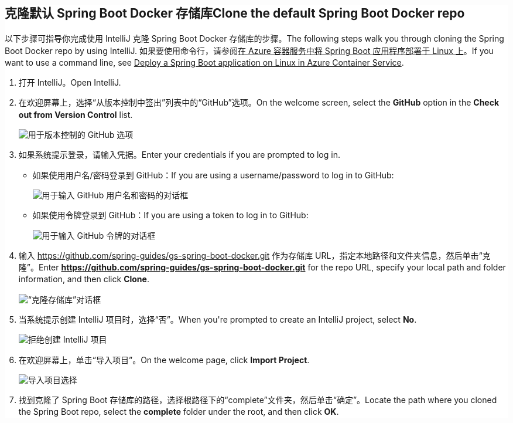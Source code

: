 ## <a name="clone-the-default-spring-boot-docker-repo"></a><span data-ttu-id="dd4a9-108">克隆默认 Spring Boot Docker 存储库</span><span class="sxs-lookup"><span data-stu-id="dd4a9-108">Clone the default Spring Boot Docker repo</span></span>

<span data-ttu-id="dd4a9-109">以下步骤可指导你完成使用 IntelliJ 克隆 Spring Boot Docker 存储库的步骤。</span><span class="sxs-lookup"><span data-stu-id="dd4a9-109">The following steps walk you through cloning the Spring Boot Docker repo by using IntelliJ.</span></span> <span data-ttu-id="dd4a9-110">如果要使用命令行，请参阅[在 Azure 容器服务中将 Spring Boot 应用程序部署于 Linux 上][Deploy Spring Boot on Linux in AKS]。</span><span class="sxs-lookup"><span data-stu-id="dd4a9-110">If you want to use a command line, see [Deploy a Spring Boot application on Linux in Azure Container Service][Deploy Spring Boot on Linux in AKS].</span></span>

1. <span data-ttu-id="dd4a9-111">打开 IntelliJ。</span><span class="sxs-lookup"><span data-stu-id="dd4a9-111">Open IntelliJ.</span></span>

1. <span data-ttu-id="dd4a9-112">在欢迎屏幕上，选择“从版本控制中签出”列表中的“GitHub”选项。</span><span class="sxs-lookup"><span data-stu-id="dd4a9-112">On the welcome screen, select the **GitHub** option in the **Check out from Version Control** list.</span></span>

   ![用于版本控制的 GitHub 选项][CL01]

1. <span data-ttu-id="dd4a9-114">如果系统提示登录，请输入凭据。</span><span class="sxs-lookup"><span data-stu-id="dd4a9-114">Enter your credentials if you are prompted to log in.</span></span>

   * <span data-ttu-id="dd4a9-115">如果使用用户名/密码登录到 GitHub：</span><span class="sxs-lookup"><span data-stu-id="dd4a9-115">If you are using a username/password to log in to GitHub:</span></span> 

      ![用于输入 GitHub 用户名和密码的对话框][CL02a]

   * <span data-ttu-id="dd4a9-117">如果使用令牌登录到 GitHub：</span><span class="sxs-lookup"><span data-stu-id="dd4a9-117">If you are using a token to log in to GitHub:</span></span> 

      ![用于输入 GitHub 令牌的对话框][CL02b]

1. <span data-ttu-id="dd4a9-119">输入 https://github.com/spring-guides/gs-spring-boot-docker.git 作为存储库 URL，指定本地路径和文件夹信息，然后单击“克隆”。</span><span class="sxs-lookup"><span data-stu-id="dd4a9-119">Enter **https://github.com/spring-guides/gs-spring-boot-docker.git** for the repo URL, specify your local path and folder information, and then click **Clone**.</span></span>

   ![“克隆存储库”对话框][CL03]

1. <span data-ttu-id="dd4a9-121">当系统提示创建 IntelliJ 项目时，选择“否”。</span><span class="sxs-lookup"><span data-stu-id="dd4a9-121">When you're prompted to create an IntelliJ project, select **No**.</span></span>

   ![拒绝创建 IntelliJ 项目][CL04]

1. <span data-ttu-id="dd4a9-123">在欢迎屏幕上，单击“导入项目”。</span><span class="sxs-lookup"><span data-stu-id="dd4a9-123">On the welcome page, click **Import Project**.</span></span>

   ![导入项目选择][CL05]

1. <span data-ttu-id="dd4a9-125">找到克隆了 Spring Boot 存储库的路径，选择根路径下的“complete”文件夹，然后单击“确定”。</span><span class="sxs-lookup"><span data-stu-id="dd4a9-125">Locate the path where you cloned the Spring Boot repo, select the **complete** folder under the root, and then click **OK**.</span></span>


[Azure Management Portal]: http://go.microsoft.com/fwlink/?LinkID=512959
[Azure Sign In for IntelliJ]: ./azure-toolkit-for-intellij-sign-in-instructions.md
[Configuring Artifacts]: https://www.jetbrains.com/help/idea/2016.1/configuring-artifacts.html
[Deploy Spring Boot on Linux in AKS]: /azure/container-service/kubernetes/container-service-deploy-spring-boot-app-on-linux
[Docker]: https://www.docker.com/
[Publish Container with Azure Toolkit]: ./azure-toolkit-for-intellij-publish-as-docker-container.md
[Spring Boot]: http://projects.spring.io/spring-boot/
[Spring Framework]: https://spring.io/
[CL01]: media/azure-toolkit-for-intellij-publish-spring-boot-docker-app/CL01.png
[CL02a]: media/azure-toolkit-for-intellij-publish-spring-boot-docker-app/CL02a.png
[CL02b]: media/azure-toolkit-for-intellij-publish-spring-boot-docker-app/CL02b.png
[CL03]: media/azure-toolkit-for-intellij-publish-spring-boot-docker-app/CL03.png
[CL04]: media/azure-toolkit-for-intellij-publish-spring-boot-docker-app/CL04.png
[CL05]: media/azure-toolkit-for-intellij-publish-spring-boot-docker-app/CL05.png
[CL06]: media/azure-toolkit-for-intellij-publish-spring-boot-docker-app/CL06.png
[CL07]: media/azure-toolkit-for-intellij-publish-spring-boot-docker-app/CL07.png
[CL08]: media/azure-toolkit-for-intellij-publish-spring-boot-docker-app/CL08.png
[CL09]: media/azure-toolkit-for-intellij-publish-spring-boot-docker-app/CL09.png
[CL10]: media/azure-toolkit-for-intellij-publish-spring-boot-docker-app/CL10.png
[CL11]: media/azure-toolkit-for-intellij-publish-spring-boot-docker-app/CL11.png
[CL12]: media/azure-toolkit-for-intellij-publish-spring-boot-docker-app/CL12.png
[CL13]: media/azure-toolkit-for-intellij-publish-spring-boot-docker-app/CL13.png
[CL14]: media/azure-toolkit-for-intellij-publish-spring-boot-docker-app/CL14.png
[ART01]: media/azure-toolkit-for-intellij-publish-spring-boot-docker-app/ART01.png
[ART02]: media/azure-toolkit-for-intellij-publish-spring-boot-docker-app/ART02.png
[ART03]: media/azure-toolkit-for-intellij-publish-spring-boot-docker-app/ART03.png
[ART04a]: media/azure-toolkit-for-intellij-publish-spring-boot-docker-app/ART04a.png
[ART04b]: media/azure-toolkit-for-intellij-publish-spring-boot-docker-app/ART04b.png
[ART04c]: media/azure-toolkit-for-intellij-publish-spring-boot-docker-app/ART04c.png
[ART04d]: media/azure-toolkit-for-intellij-publish-spring-boot-docker-app/ART04d.png
[ART05]: media/azure-toolkit-for-intellij-publish-spring-boot-docker-app/ART05.png
[BU01]: media/azure-toolkit-for-intellij-publish-spring-boot-docker-app/BU01.png
[BU02]: media/azure-toolkit-for-intellij-publish-spring-boot-docker-app/BU02.png
[BU03]: media/azure-toolkit-for-intellij-publish-spring-boot-docker-app/BU03.png
[BU04]: media/azure-toolkit-for-intellij-publish-spring-boot-docker-app/BU04.png
[BU05]: media/azure-toolkit-for-intellij-publish-spring-boot-docker-app/BU05.png
[BU06]: media/azure-toolkit-for-intellij-publish-spring-boot-docker-app/BU06.png
[PU01]: media/azure-toolkit-for-intellij-publish-spring-boot-docker-app/PU01.png
[PU02]: media/azure-toolkit-for-intellij-publish-spring-boot-docker-app/PU02.png
[PU03a]: media/azure-toolkit-for-intellij-publish-spring-boot-docker-app/PU03a.png
[PU03b]: media/azure-toolkit-for-intellij-publish-spring-boot-docker-app/PU03b.png
[PU04]: media/azure-toolkit-for-intellij-publish-spring-boot-docker-app/PU04.png
[PU05]: media/azure-toolkit-for-intellij-publish-spring-boot-docker-app/PU05.png
[PU06]: media/azure-toolkit-for-intellij-publish-spring-boot-docker-app/PU06.png